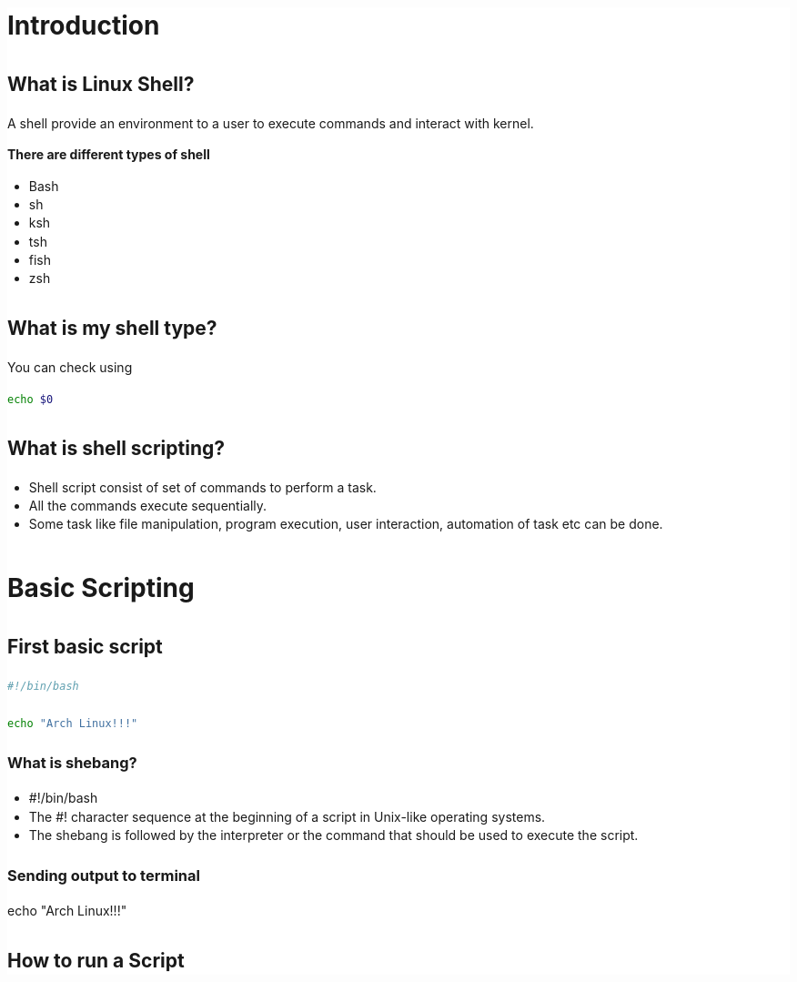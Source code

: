 # Introduction

## What is Linux Shell?

A shell provide an environment to a user to execute commands and interact with kernel. 

**There are different types of shell**
-  Bash
-  sh
-  ksh
-  tsh
-  fish
-  zsh

## What is my shell type?

You can check using 
```bash
echo $0
```
## What is shell scripting?

-  Shell script consist of set of commands to perform a task.
-  All the commands execute sequentially.
-  Some task like file manipulation, program execution, user interaction, automation of task etc can be done.

# Basic Scripting

## First basic script

```bash
#!/bin/bash

echo "Arch Linux!!!"
```

### What is shebang?

-   #!/bin/bash
-  The #! character sequence at the beginning of a script in Unix-like operating systems.
-   The shebang is followed by the interpreter or the command that should be used to execute the script.

### Sending output to terminal

echo "Arch Linux!!!"

## How to run a Script
